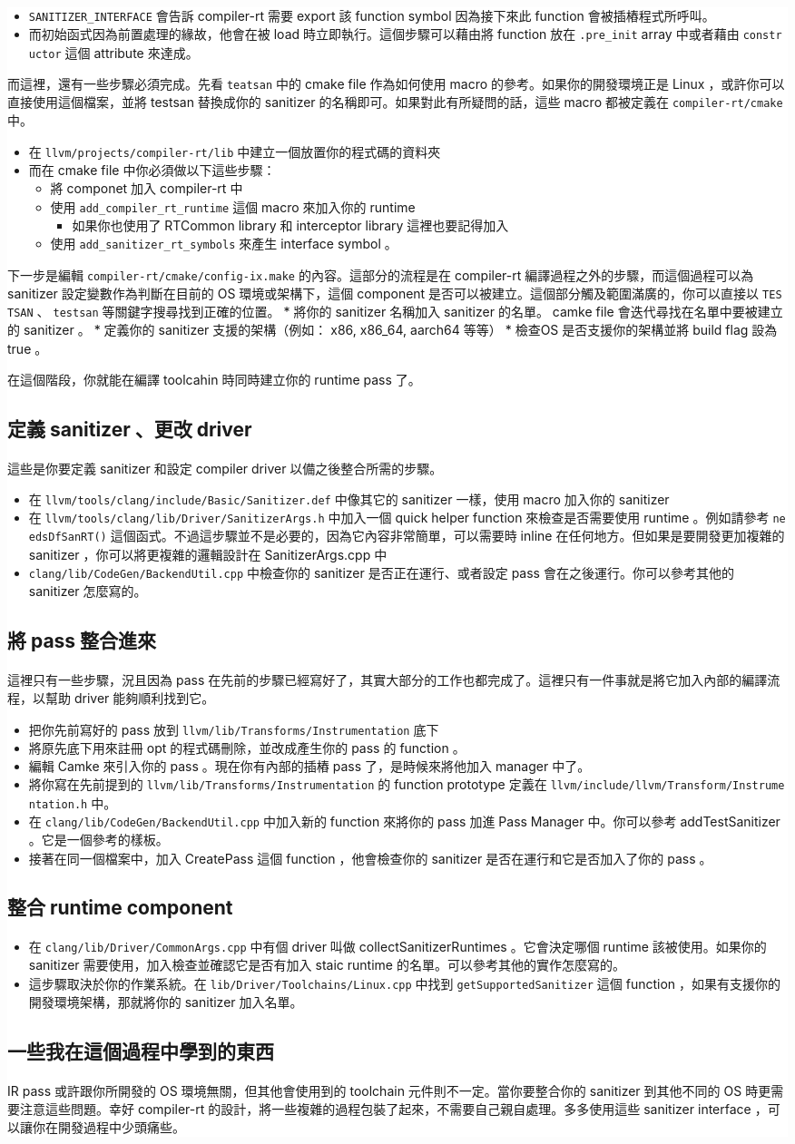 * `SANITIZER_INTERFACE` 會告訴 compiler-rt 需要 export 該 function symbol 因為接下來此 function 會被插樁程式所呼叫。
* 而初始函式因為前置處理的緣故，他會在被 load 時立即執行。這個步驟可以藉由將 function 放在 `.pre_init` array 中或者藉由 `constructor` 這個 attribute 來達成。

而這裡，還有一些步驟必須完成。先看 `teatsan` 中的 cmake file 作為如何使用 macro 的參考。如果你的開發環境正是 Linux ，或許你可以直接使用這個檔案，並將 testsan 替換成你的 sanitizer 的名稱即可。如果對此有所疑問的話，這些 macro 都被定義在 `compiler-rt/cmake` 中。

* 在 `llvm/projects/compiler-rt/lib` 中建立一個放置你的程式碼的資料夾
* 而在 cmake file 中你必須做以下這些步驟：
    * 將 componet 加入 compiler-rt 中
    * 使用 `add_compiler_rt_runtime` 這個 macro 來加入你的 runtime
        * 如果你也使用了 RTCommon library 和 interceptor library 這裡也要記得加入
    * 使用 `add_sanitizer_rt_symbols` 來產生 interface symbol 。

下一步是編輯 `compiler-rt/cmake/config-ix.make` 的內容。這部分的流程是在 compiler-rt 編譯過程之外的步驟，而這個過程可以為 sanitizer 設定變數作為判斷在目前的 OS 環境或架構下，這個 component 是否可以被建立。這個部分觸及範圍滿廣的，你可以直接以 `TESTSAN` 、 `testsan` 等關鍵字搜尋找到正確的位置。
    * 將你的 sanitizer 名稱加入 sanitizer 的名單。 camke file 會迭代尋找在名單中要被建立的 sanitizer 。
    * 定義你的 sanitizer 支援的架構（例如： x86, x86_64, aarch64 等等）
    * 檢查OS 是否支援你的架構並將 build flag 設為 true 。

在這個階段，你就能在編譯 toolcahin 時同時建立你的 runtime pass 了。


## 定義 sanitizer 、更改 driver
這些是你要定義 sanitizer 和設定 compiler driver 以備之後整合所需的步驟。
* 在 `llvm/tools/clang/include/Basic/Sanitizer.def` 中像其它的 sanitizer 一樣，使用 macro 加入你的 sanitizer
* 在 `llvm/tools/clang/lib/Driver/SanitizerArgs.h` 中加入一個 quick helper function 來檢查是否需要使用 runtime 。例如請參考 `needsDfSanRT()` 這個函式。不過這步驟並不是必要的，因為它內容非常簡單，可以需要時 inline 在任何地方。但如果是要開發更加複雜的 sanitizer ，你可以將更複雜的邏輯設計在 SanitizerArgs.cpp 中
* `clang/lib/CodeGen/BackendUtil.cpp` 中檢查你的 sanitizer 是否正在運行、或者設定 pass 會在之後運行。你可以參考其他的 sanitizer 怎麼寫的。

## 將 pass 整合進來
這裡只有一些步驟，況且因為 pass 在先前的步驟已經寫好了，其實大部分的工作也都完成了。這裡只有一件事就是將它加入內部的編譯流程，以幫助 driver 能夠順利找到它。
* 把你先前寫好的 pass 放到 `llvm/lib/Transforms/Instrumentation` 底下
* 將原先底下用來註冊 opt 的程式碼刪除，並改成產生你的 pass 的 function 。
* 編輯 Camke 來引入你的 pass 。現在你有內部的插樁 pass 了，是時候來將他加入 manager 中了。
* 將你寫在先前提到的 `llvm/lib/Transforms/Instrumentation` 的 function prototype 定義在 `llvm/include/llvm/Transform/Instrumentation.h` 中。
* 在 `clang/lib/CodeGen/BackendUtil.cpp` 中加入新的 function 來將你的 pass 加進 Pass Manager 中。你可以參考 addTestSanitizer 。它是一個參考的樣板。
* 接著在同一個檔案中，加入 CreatePass 這個 function ，他會檢查你的 sanitizer 是否在運行和它是否加入了你的 pass 。


## 整合 runtime component
* 在 `clang/lib/Driver/CommonArgs.cpp` 中有個 driver 叫做 collectSanitizerRuntimes 。它會決定哪個 runtime 該被使用。如果你的 sanitizer 需要使用，加入檢查並確認它是否有加入 staic runtime 的名單。可以參考其他的實作怎麼寫的。
* 這步驟取決於你的作業系統。在 `lib/Driver/Toolchains/Linux.cpp` 中找到 `getSupportedSanitizer` 這個 function ，如果有支援你的開發環境架構，那就將你的 sanitizer 加入名單。

## 一些我在這個過程中學到的東西
IR pass 或許跟你所開發的 OS 環境無關，但其他會使用到的 toolchain 元件則不一定。當你要整合你的 sanitizer 到其他不同的 OS 時更需要注意這些問題。幸好 compiler-rt 的設計，將一些複雜的過程包裝了起來，不需要自己親自處理。多多使用這些 sanitizer interface ，可以讓你在開發過程中少頭痛些。
